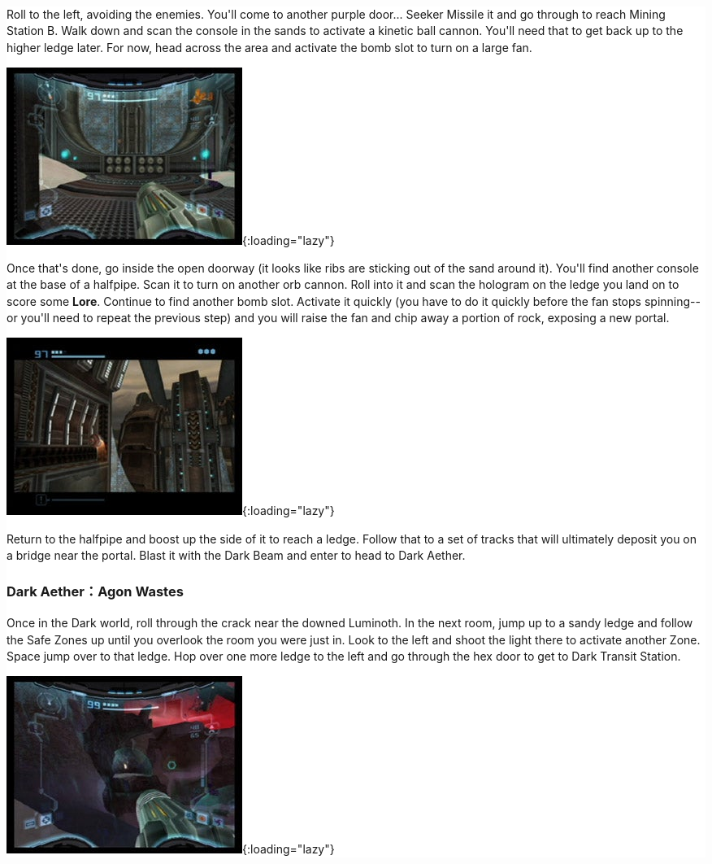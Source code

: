 Roll to the left, avoiding the enemies. You'll come to another purple door... Seeker Missile it and go through to reach Mining Station B. Walk down and scan the console in the sands to activate a kinetic ball cannon. You'll need that to get back up to the higher ledge later. For now, head across the area and activate the bomb slot to turn on a large fan.

![](/assets/img/GameGuide/MetroidPrime2/DSC01659.JPG){:loading="lazy"}

Once that's done, go inside the open doorway (it looks like ribs are sticking out of the sand around it). You'll find another console at the base of a halfpipe. Scan it to turn on another orb cannon. Roll into it and scan the hologram on the ledge you land on to score some **Lore**. Continue to find another bomb slot. Activate it quickly (you have to do it quickly before the fan stops spinning--or you'll need to repeat the previous step) and you will raise the fan and chip away a portion of rock, exposing a new portal.

![](/assets/img/GameGuide/MetroidPrime2/DSC01661.JPG){:loading="lazy"}

Return to the halfpipe and boost up the side of it to reach a ledge. Follow that to a set of tracks that will ultimately deposit you on a bridge near the portal. Blast it with the Dark Beam and enter to head to Dark Aether.

### Dark Aether：Agon Wastes

Once in the Dark world, roll through the crack near the downed Luminoth. In the next room, jump up to a sandy ledge and follow the Safe Zones up until you overlook the room you were just in. Look to the left and shoot the light there to activate another Zone. Space jump over to that ledge. Hop over one more ledge to the left and go through the hex door to get to Dark Transit Station.

![](/assets/img/GameGuide/MetroidPrime2/DSC01663.JPG){:loading="lazy"}
